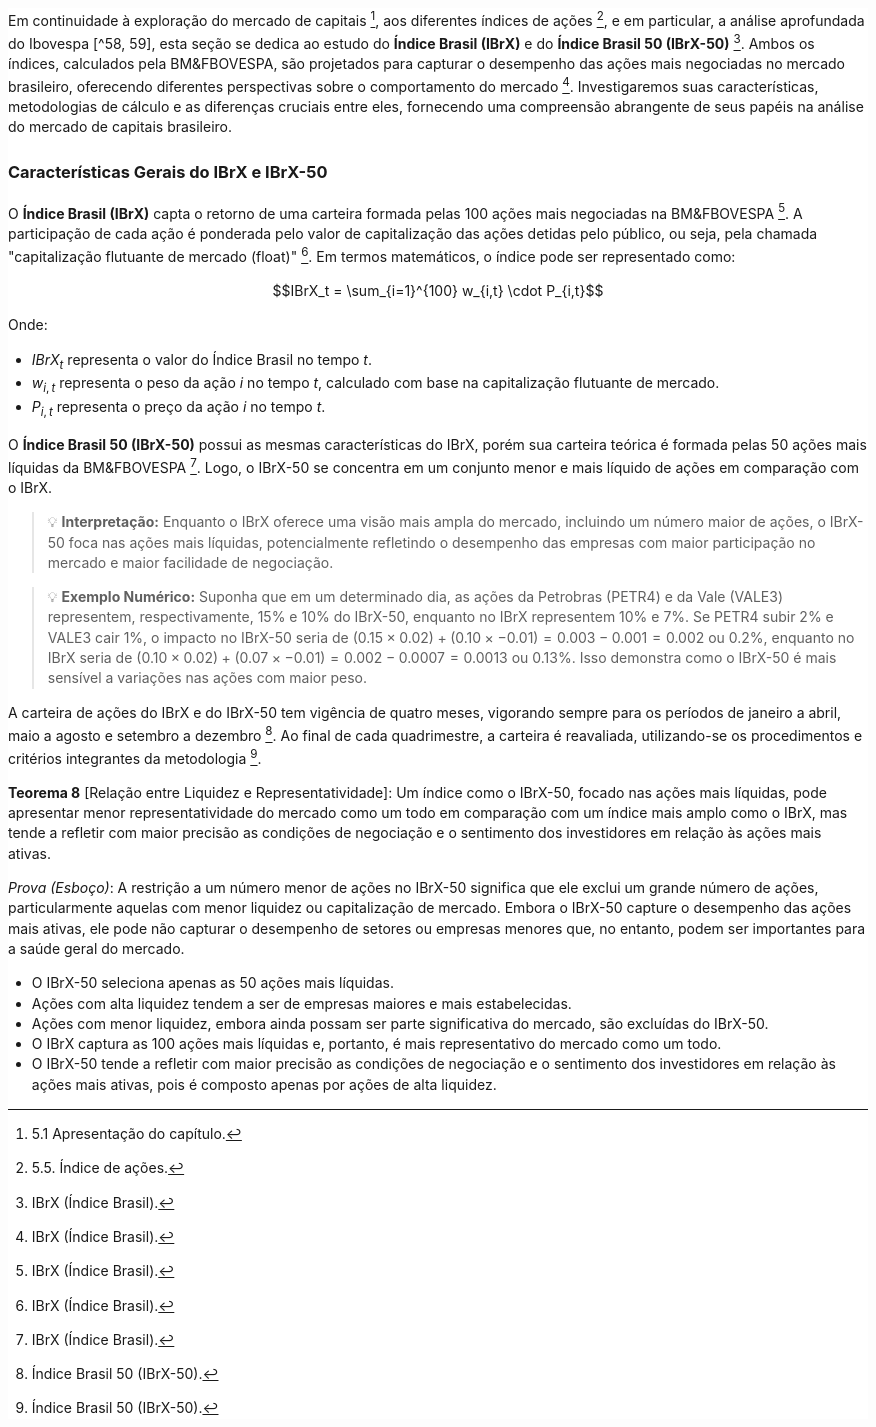 Em continuidade à exploração do mercado de capitais [^1], aos diferentes índices de ações [^55], e em particular, a análise aprofundada do Ibovespa [^58, 59], esta seção se dedica ao estudo do **Índice Brasil (IBrX)** e do **Índice Brasil 50 (IBrX-50)** [^60]. Ambos os índices, calculados pela BM\&FBOVESPA, são projetados para capturar o desempenho das ações mais negociadas no mercado brasileiro, oferecendo diferentes perspectivas sobre o comportamento do mercado [^60]. Investigaremos suas características, metodologias de cálculo e as diferenças cruciais entre eles, fornecendo uma compreensão abrangente de seus papéis na análise do mercado de capitais brasileiro.

### Características Gerais do IBrX e IBrX-50
O **Índice Brasil (IBrX)** capta o retorno de uma carteira formada pelas 100 ações mais negociadas na BM\&FBOVESPA [^60]. A participação de cada ação é ponderada pelo valor de capitalização das ações detidas pelo público, ou seja, pela chamada "capitalização flutuante de mercado (float)" [^60]. Em termos matemáticos, o índice pode ser representado como:

$$IBrX_t = \sum_{i=1}^{100} w_{i,t} \cdot P_{i,t}$$

Onde:
*   $IBrX_t$ representa o valor do Índice Brasil no tempo $t$.
*   $w_{i,t}$ representa o peso da ação $i$ no tempo $t$, calculado com base na capitalização flutuante de mercado.
*   $P_{i,t}$ representa o preço da ação $i$ no tempo $t$.

O **Índice Brasil 50 (IBrX-50)** possui as mesmas características do IBrX, porém sua carteira teórica é formada pelas 50 ações mais líquidas da BM\&FBOVESPA [^60]. Logo, o IBrX-50 se concentra em um conjunto menor e mais líquido de ações em comparação com o IBrX.

> 💡 **Interpretação:** Enquanto o IBrX oferece uma visão mais ampla do mercado, incluindo um número maior de ações, o IBrX-50 foca nas ações mais líquidas, potencialmente refletindo o desempenho das empresas com maior participação no mercado e maior facilidade de negociação.

> 💡 **Exemplo Numérico:** Suponha que em um determinado dia, as ações da Petrobras (PETR4) e da Vale (VALE3) representem, respectivamente, 15% e 10% do IBrX-50, enquanto no IBrX representem 10% e 7%. Se PETR4 subir 2% e VALE3 cair 1%, o impacto no IBrX-50 seria de $(0.15 \times 0.02) + (0.10 \times -0.01) = 0.003 - 0.001 = 0.002$ ou 0.2%, enquanto no IBrX seria de $(0.10 \times 0.02) + (0.07 \times -0.01) = 0.002 - 0.0007 = 0.0013$ ou 0.13%. Isso demonstra como o IBrX-50 é mais sensível a variações nas ações com maior peso.

A carteira de ações do IBrX e do IBrX-50 tem vigência de quatro meses, vigorando sempre para os períodos de janeiro a abril, maio a agosto e setembro a dezembro [^61]. Ao final de cada quadrimestre, a carteira é reavaliada, utilizando-se os procedimentos e critérios integrantes da metodologia [^61].

**Teorema 8** [Relação entre Liquidez e Representatividade]: Um índice como o IBrX-50, focado nas ações mais líquidas, pode apresentar menor representatividade do mercado como um todo em comparação com um índice mais amplo como o IBrX, mas tende a refletir com maior precisão as condições de negociação e o sentimento dos investidores em relação às ações mais ativas.

*Prova (Esboço)*: A restrição a um número menor de ações no IBrX-50 significa que ele exclui um grande número de ações, particularmente aquelas com menor liquidez ou capitalização de mercado. Embora o IBrX-50 capture o desempenho das ações mais ativas, ele pode não capturar o desempenho de setores ou empresas menores que, no entanto, podem ser importantes para a saúde geral do mercado.

*   O IBrX-50 seleciona apenas as 50 ações mais líquidas.
*   Ações com alta liquidez tendem a ser de empresas maiores e mais estabelecidas.
*   Ações com menor liquidez, embora ainda possam ser parte significativa do mercado, são excluídas do IBrX-50.
*   O IBrX captura as 100 ações mais líquidas e, portanto, é mais representativo do mercado como um todo.
*   O IBrX-50 tende a refletir com maior precisão as condições de negociação e o sentimento dos investidores em relação às ações mais ativas, pois é composto apenas por ações de alta liquidez.


[^1]: 5.1 Apresentação do capítulo.
[^55]: 5.5. Índice de ações.
[^57]: Índice ponderado por capitalização de mercado.
[^58]: Índice ponderado por liquidez
[^59]: Ibovespa (Índice Bovespa).
[^60]: IBrX (Índice Brasil).
[^61]: Índice Brasil 50 (IBrX-50).